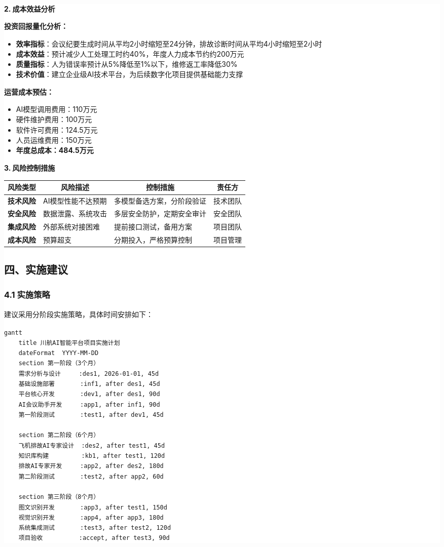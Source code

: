 **2. 成本效益分析**

**投资回报量化分析：**
- **效率指标**：会议纪要生成时间从平均2小时缩短至24分钟，排故诊断时间从平均4小时缩短至2小时
- **成本效益**：预计减少人工处理工时约40%，年度人力成本节约约200万元
- **质量指标**：人为错误率预计从5%降低至1%以下，维修返工率降低30%
- **技术价值**：建立企业级AI技术平台，为后续数字化项目提供基础能力支撑

**运营成本预估：**
- AI模型调用费用：110万元
- 硬件维护费用：100万元
- 软件许可费用：124.5万元
- 人员运维费用：150万元
- **年度总成本：484.5万元**

**3. 风险控制措施**

| 风险类型 | 风险描述 | 控制措施 | 责任方 |
|----------|----------|----------|--------|
| **技术风险** | AI模型性能不达预期 | 多模型备选方案，分阶段验证 | 技术团队 |
| **安全风险** | 数据泄露、系统攻击 | 多层安全防护，定期安全审计 | 安全团队 |
| **集成风险** | 外部系统对接困难 | 提前接口测试，备用方案 | 项目团队 |
| **成本风险** | 预算超支 | 分期投入，严格预算控制 | 项目管理 |

## 四、实施建议

### 4.1 实施策略
建议采用分阶段实施策略，具体时间安排如下：

```mermaid
gantt
    title 川航AI智能平台项目实施计划
    dateFormat  YYYY-MM-DD
    section 第一阶段（3个月）
    需求分析与设计     :des1, 2026-01-01, 45d
    基础设施部署       :inf1, after des1, 45d
    平台核心开发       :dev1, after des1, 90d
    AI会议助手开发     :app1, after inf1, 90d
    第一阶段测试       :test1, after dev1, 45d

    section 第二阶段（6个月）
    飞机排故AI专家设计  :des2, after test1, 45d
    知识库构建         :kb1, after test1, 120d
    排故AI专家开发     :app2, after des2, 180d
    第二阶段测试       :test2, after app2, 60d

    section 第三阶段（8个月）
    图文识别开发       :app3, after test1, 150d
    视觉识别开发       :app4, after app3, 180d
    系统集成测试       :test3, after test2, 120d
    项目验收          :accept, after test3, 90d
```
